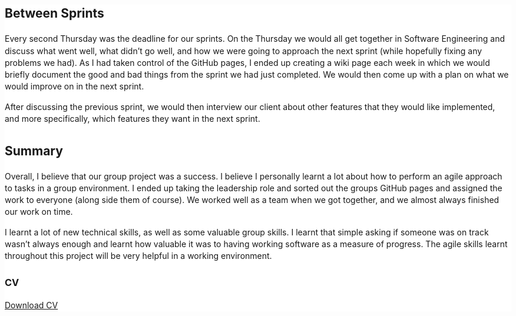 
## Between Sprints

Every second Thursday was the deadline for our sprints. On the Thursday we would all get together in Software Engineering and discuss what went well, what didn’t go well, and how we were going to approach the next sprint (while hopefully fixing any problems we had). As I had taken control of the GitHub pages, I ended up creating a wiki page each week in which we would briefly document the good and bad things from the sprint we had just completed. We would then come up with a plan on what we would improve on in the next sprint.

After discussing the previous sprint, we would then interview our client about other features that they would like implemented, and more specifically, which features they want in the next sprint.

## Summary

Overall, I believe that our group project was a success. I believe I personally learnt a lot about how to perform an agile approach to tasks in a group environment. I ended up taking the leadership role and sorted out the groups GitHub pages and assigned the work to everyone (along side them of course). We worked well as a team when we got together, and we almost always finished our work on time.

I learnt a lot of new technical skills, as well as some valuable group skills. I learnt that simple asking if someone was on track wasn’t always enough and learnt how valuable it was to having working software as a measure of progress. The agile skills learnt throughout this project will be very helpful in a working environment.

### CV

<a href="James Grigg - CV.docx" download>Download CV</a>
